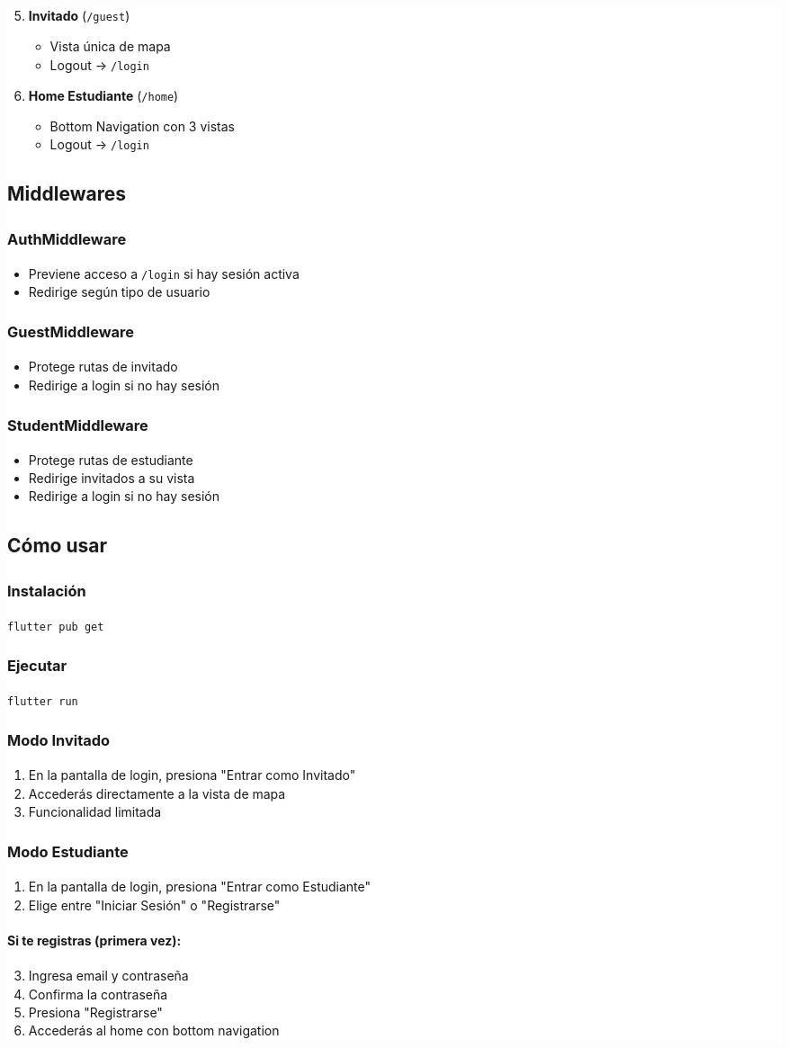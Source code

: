 5. **Invitado** (`/guest`)
   - Vista única de mapa
   - Logout → `/login`

6. **Home Estudiante** (`/home`)
   - Bottom Navigation con 3 vistas
   - Logout → `/login`

## Middlewares

### AuthMiddleware
- Previene acceso a `/login` si hay sesión activa
- Redirige según tipo de usuario

### GuestMiddleware
- Protege rutas de invitado
- Redirige a login si no hay sesión

### StudentMiddleware
- Protege rutas de estudiante
- Redirige invitados a su vista
- Redirige a login si no hay sesión

## Cómo usar

### Instalación
```bash
flutter pub get
```

### Ejecutar
```bash
flutter run
```

### Modo Invitado
1. En la pantalla de login, presiona "Entrar como Invitado"
2. Accederás directamente a la vista de mapa
3. Funcionalidad limitada

### Modo Estudiante
1. En la pantalla de login, presiona "Entrar como Estudiante"
2. Elige entre "Iniciar Sesión" o "Registrarse"

#### Si te registras (primera vez):
3. Ingresa email y contraseña
4. Confirma la contraseña
5. Presiona "Registrarse"
6. Accederás al home con bottom navigation
